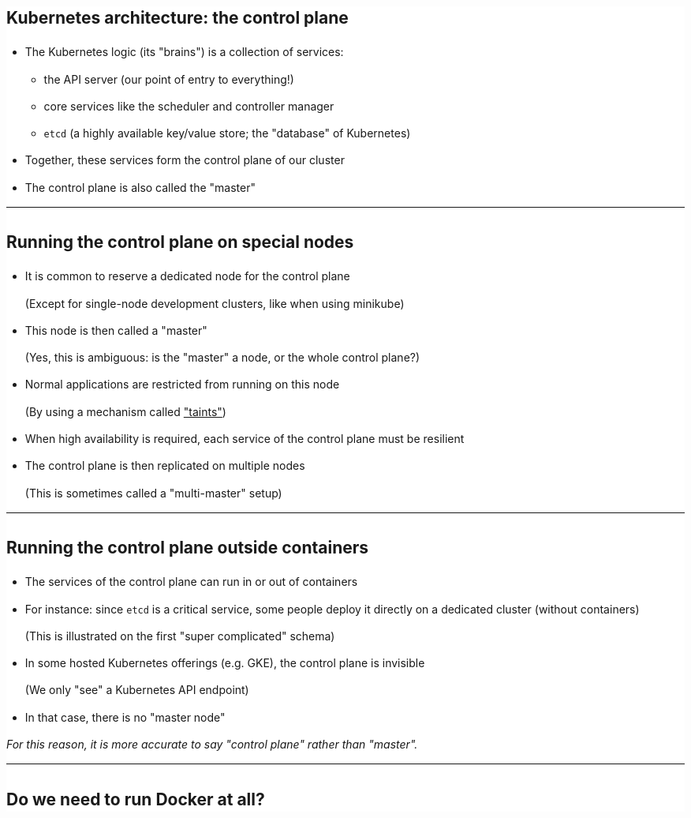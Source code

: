 ## Kubernetes architecture: the control plane

- The Kubernetes logic (its "brains") is a collection of services:

  - the API server (our point of entry to everything!)

  - core services like the scheduler and controller manager

  - `etcd` (a highly available key/value store; the "database" of Kubernetes)

- Together, these services form the control plane of our cluster

- The control plane is also called the "master"

---

## Running the control plane on special nodes

- It is common to reserve a dedicated node for the control plane

  (Except for single-node development clusters, like when using minikube)

- This node is then called a "master"

  (Yes, this is ambiguous: is the "master" a node, or the whole control plane?)

- Normal applications are restricted from running on this node

  (By using a mechanism called ["taints"](https://kubernetes.io/docs/concepts/configuration/taint-and-toleration/))

- When high availability is required, each service of the control plane must be resilient

- The control plane is then replicated on multiple nodes

  (This is sometimes called a "multi-master" setup)

---

## Running the control plane outside containers

- The services of the control plane can run in or out of containers

- For instance: since `etcd` is a critical service, some people
  deploy it directly on a dedicated cluster (without containers)

  (This is illustrated on the first "super complicated" schema)

- In some hosted Kubernetes offerings (e.g. GKE), the control plane is invisible

  (We only "see" a Kubernetes API endpoint)

- In that case, there is no "master node"

*For this reason, it is more accurate to say "control plane" rather than "master".*

---

## Do we need to run Docker at all?
